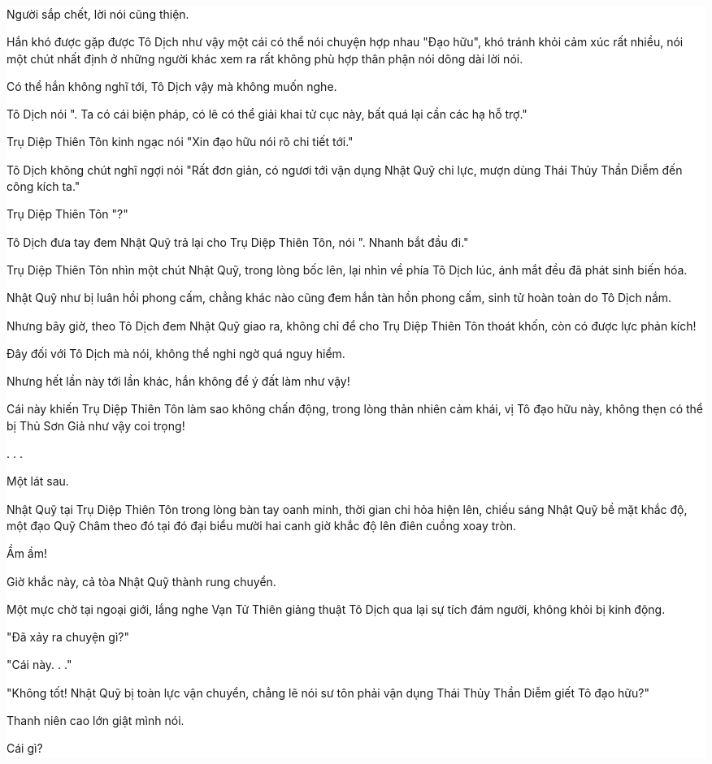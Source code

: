 Người sắp chết, lời nói cũng thiện.

Hắn khó được gặp được Tô Dịch như vậy một cái có thể nói chuyện hợp nhau "Đạo hữu", khó tránh khỏi cảm xúc rất nhiều, nói một chút nhất định ở những người khác xem ra rất không phù hợp thân phận nói dông dài lời nói.

Có thể hắn không nghĩ tới, Tô Dịch vậy mà không muốn nghe.

Tô Dịch nói ". Ta có cái biện pháp, có lẽ có thể giải khai tử cục này, bất quá lại cần các hạ hỗ trợ."

Trụ Diệp Thiên Tôn kinh ngạc nói "Xin đạo hữu nói rõ chi tiết tới."

Tô Dịch không chút nghĩ ngợi nói "Rất đơn giản, có ngươi tới vận dụng Nhật Quỹ chi lực, mượn dùng Thái Thủy Thần Diễm đến công kích ta."

Trụ Diệp Thiên Tôn "?"

Tô Dịch đưa tay đem Nhật Quỹ trả lại cho Trụ Diệp Thiên Tôn, nói ". Nhanh bắt đầu đi."

Trụ Diệp Thiên Tôn nhìn một chút Nhật Quỹ, trong lòng bốc lên, lại nhìn về phía Tô Dịch lúc, ánh mắt đều đã phát sinh biến hóa.

Nhật Quỹ như bị luân hồi phong cấm, chẳng khác nào cũng đem hắn tàn hồn phong cấm, sinh tử hoàn toàn do Tô Dịch nắm.

Nhưng bây giờ, theo Tô Dịch đem Nhật Quỹ giao ra, không chỉ để cho Trụ Diệp Thiên Tôn thoát khốn, còn có được lực phản kích!

Đây đối với Tô Dịch mà nói, không thể nghi ngờ quá nguy hiểm.

Nhưng hết lần này tới lần khác, hắn không để ý đất làm như vậy!

Cái này khiến Trụ Diệp Thiên Tôn làm sao không chấn động, trong lòng thản nhiên cảm khái, vị Tô đạo hữu này, không thẹn có thể bị Thủ Sơn Giả như vậy coi trọng!

. . .

Một lát sau.

Nhật Quỹ tại Trụ Diệp Thiên Tôn trong lòng bàn tay oanh minh, thời gian chi hỏa hiện lên, chiếu sáng Nhật Quỹ bề mặt khắc độ, một đạo Quỹ Châm theo đó tại đó đại biểu mười hai canh giờ khắc độ lên điên cuồng xoay tròn.

Ầm ầm!

Giờ khắc này, cả tòa Nhật Quỹ thành rung chuyển.

Một mực chờ tại ngoại giới, lắng nghe Vạn Tử Thiên giảng thuật Tô Dịch qua lại sự tích đám người, không khỏi bị kinh động.

"Đã xảy ra chuyện gì?"

"Cái này. . ."

"Không tốt! Nhật Quỹ bị toàn lực vận chuyển, chẳng lẽ nói sư tôn phải vận dụng Thái Thủy Thần Diễm giết Tô đạo hữu?"

Thanh niên cao lớn giật mình nói.

Cái gì?
